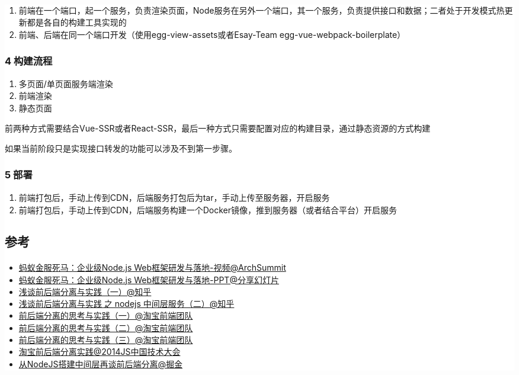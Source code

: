 1. 前端在一个端口，起一个服务，负责渲染页面，Node服务在另外一个端口，其一个服务，负责提供接口和数据；二者处于开发模式热更新都是各自的构建工具实现的
2. 前端、后端在同一个端口开发（使用egg-view-assets或者Esay-Team egg-vue-webpack-boilerplate）

### 4 构建流程

1. 多页面/单页面服务端渲染
2. 前端渲染
3. 静态页面

前两种方式需要结合Vue-SSR或者React-SSR，最后一种方式只需要配置对应的构建目录，通过静态资源的方式构建

如果当前阶段只是实现接口转发的功能可以涉及不到第一步骤。

### 5 部署

1. 前端打包后，手动上传到CDN，后端服务打包后为tar，手动上传至服务器，开启服务
2. 前端打包后，手动上传到CDN，后端服务构建一个Docker镜像，推到服务器（或者结合平台）开启服务

## 参考

- [蚂蚁金服死马：企业级Node.js Web框架研发与落地-视频@ArchSummit](https://mp.weixin.qq.com/s?__biz=MzIzMzk2NDQyMw==&mid=2247488136&idx=1&sn=104086da70b40ab6228f94b9f02b1e44&chksm=e8fcc460df8b4d76322c99182fe0a97fd3e65441b00a52e4b61cc07ac9547576a271677f16c5&token=949078082&lang=zh_CN#rd)
- [蚂蚁金服死马：企业级Node.js Web框架研发与落地-PPT@分享幻灯片](https://www.itslide.com/slide/253297/)
- [浅谈前后端分离与实践（一）@知乎](https://zhuanlan.zhihu.com/p/29996622)
- [浅谈前后端分离与实践 之 nodejs 中间层服务（二）@知乎](https://zhuanlan.zhihu.com/p/30384677)
- [前后端分离的思考与实践（一）@淘宝前端团队](http://taobaofed.org/blog/2014/04/05/practice-of-separation-of-front-end-from-back-end//)
- [前后端分离的思考与实践（二）@淘宝前端团队](hhttp://taobaofed.org/blog/2014/04/09/practice-of-separation-of-front-end-from-back-end-2/)
- [前后端分离的思考与实践（三）@淘宝前端团队](hhttp://taobaofed.org/blog/2014/04/14/practice-of-separation-of-front-end-from-back-end-3/)
- [淘宝前后端分离实践@2014JS中国技术大会](https://2014.jsconfchina.com/slides/herman-taobaoweb/index.html#/)
- [从NodeJS搭建中间层再谈前后端分离@掘金](https://juejin.im/entry/5b5ebc606fb9a04fd260a65e)
